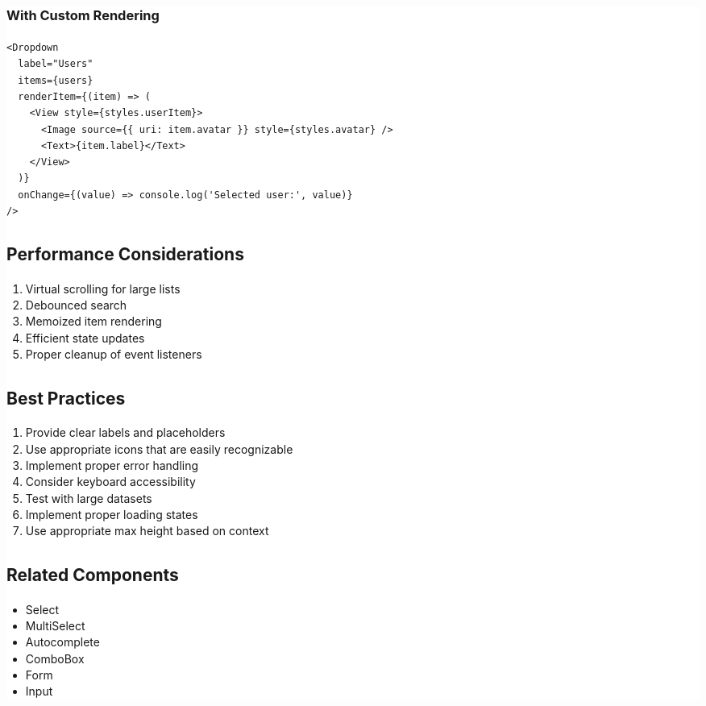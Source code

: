 ### With Custom Rendering

```tsx
<Dropdown
  label="Users"
  items={users}
  renderItem={(item) => (
    <View style={styles.userItem}>
      <Image source={{ uri: item.avatar }} style={styles.avatar} />
      <Text>{item.label}</Text>
    </View>
  )}
  onChange={(value) => console.log('Selected user:', value)}
/>
```

## Performance Considerations

1. Virtual scrolling for large lists
2. Debounced search
3. Memoized item rendering
4. Efficient state updates
5. Proper cleanup of event listeners

## Best Practices

1. Provide clear labels and placeholders
2. Use appropriate icons that are easily recognizable
3. Implement proper error handling
4. Consider keyboard accessibility
5. Test with large datasets
6. Implement proper loading states
7. Use appropriate max height based on context

## Related Components

- Select
- MultiSelect
- Autocomplete
- ComboBox
- Form
- Input
